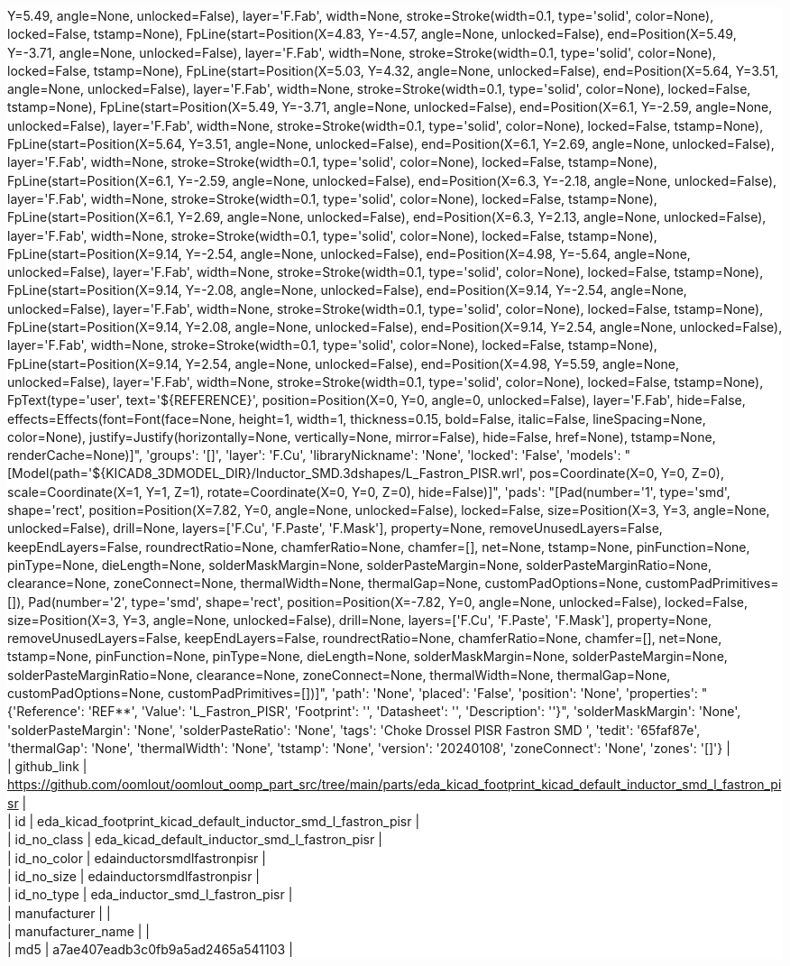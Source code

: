Y=5.49, angle=None, unlocked=False), layer='F.Fab', width=None, stroke=Stroke(width=0.1, type='solid', color=None), locked=False, tstamp=None), FpLine(start=Position(X=4.83, Y=-4.57, angle=None, unlocked=False), end=Position(X=5.49, Y=-3.71, angle=None, unlocked=False), layer='F.Fab', width=None, stroke=Stroke(width=0.1, type='solid', color=None), locked=False, tstamp=None), FpLine(start=Position(X=5.03, Y=4.32, angle=None, unlocked=False), end=Position(X=5.64, Y=3.51, angle=None, unlocked=False), layer='F.Fab', width=None, stroke=Stroke(width=0.1, type='solid', color=None), locked=False, tstamp=None), FpLine(start=Position(X=5.49, Y=-3.71, angle=None, unlocked=False), end=Position(X=6.1, Y=-2.59, angle=None, unlocked=False), layer='F.Fab', width=None, stroke=Stroke(width=0.1, type='solid', color=None), locked=False, tstamp=None), FpLine(start=Position(X=5.64, Y=3.51, angle=None, unlocked=False), end=Position(X=6.1, Y=2.69, angle=None, unlocked=False), layer='F.Fab', width=None, stroke=Stroke(width=0.1, type='solid', color=None), locked=False, tstamp=None), FpLine(start=Position(X=6.1, Y=-2.59, angle=None, unlocked=False), end=Position(X=6.3, Y=-2.18, angle=None, unlocked=False), layer='F.Fab', width=None, stroke=Stroke(width=0.1, type='solid', color=None), locked=False, tstamp=None), FpLine(start=Position(X=6.1, Y=2.69, angle=None, unlocked=False), end=Position(X=6.3, Y=2.13, angle=None, unlocked=False), layer='F.Fab', width=None, stroke=Stroke(width=0.1, type='solid', color=None), locked=False, tstamp=None), FpLine(start=Position(X=9.14, Y=-2.54, angle=None, unlocked=False), end=Position(X=4.98, Y=-5.64, angle=None, unlocked=False), layer='F.Fab', width=None, stroke=Stroke(width=0.1, type='solid', color=None), locked=False, tstamp=None), FpLine(start=Position(X=9.14, Y=-2.08, angle=None, unlocked=False), end=Position(X=9.14, Y=-2.54, angle=None, unlocked=False), layer='F.Fab', width=None, stroke=Stroke(width=0.1, type='solid', color=None), locked=False, tstamp=None), FpLine(start=Position(X=9.14, Y=2.08, angle=None, unlocked=False), end=Position(X=9.14, Y=2.54, angle=None, unlocked=False), layer='F.Fab', width=None, stroke=Stroke(width=0.1, type='solid', color=None), locked=False, tstamp=None), FpLine(start=Position(X=9.14, Y=2.54, angle=None, unlocked=False), end=Position(X=4.98, Y=5.59, angle=None, unlocked=False), layer='F.Fab', width=None, stroke=Stroke(width=0.1, type='solid', color=None), locked=False, tstamp=None), FpText(type='user', text='${REFERENCE}', position=Position(X=0, Y=0, angle=0, unlocked=False), layer='F.Fab', hide=False, effects=Effects(font=Font(face=None, height=1, width=1, thickness=0.15, bold=False, italic=False, lineSpacing=None, color=None), justify=Justify(horizontally=None, vertically=None, mirror=False), hide=False, href=None), tstamp=None, renderCache=None)]", 'groups': '[]', 'layer': 'F.Cu', 'libraryNickname': 'None', 'locked': 'False', 'models': "[Model(path='${KICAD8_3DMODEL_DIR}/Inductor_SMD.3dshapes/L_Fastron_PISR.wrl', pos=Coordinate(X=0, Y=0, Z=0), scale=Coordinate(X=1, Y=1, Z=1), rotate=Coordinate(X=0, Y=0, Z=0), hide=False)]", 'pads': "[Pad(number='1', type='smd', shape='rect', position=Position(X=7.82, Y=0, angle=None, unlocked=False), locked=False, size=Position(X=3, Y=3, angle=None, unlocked=False), drill=None, layers=['F.Cu', 'F.Paste', 'F.Mask'], property=None, removeUnusedLayers=False, keepEndLayers=False, roundrectRatio=None, chamferRatio=None, chamfer=[], net=None, tstamp=None, pinFunction=None, pinType=None, dieLength=None, solderMaskMargin=None, solderPasteMargin=None, solderPasteMarginRatio=None, clearance=None, zoneConnect=None, thermalWidth=None, thermalGap=None, customPadOptions=None, customPadPrimitives=[]), Pad(number='2', type='smd', shape='rect', position=Position(X=-7.82, Y=0, angle=None, unlocked=False), locked=False, size=Position(X=3, Y=3, angle=None, unlocked=False), drill=None, layers=['F.Cu', 'F.Paste', 'F.Mask'], property=None, removeUnusedLayers=False, keepEndLayers=False, roundrectRatio=None, chamferRatio=None, chamfer=[], net=None, tstamp=None, pinFunction=None, pinType=None, dieLength=None, solderMaskMargin=None, solderPasteMargin=None, solderPasteMarginRatio=None, clearance=None, zoneConnect=None, thermalWidth=None, thermalGap=None, customPadOptions=None, customPadPrimitives=[])]", 'path': 'None', 'placed': 'False', 'position': 'None', 'properties': "{'Reference': 'REF**', 'Value': 'L_Fastron_PISR', 'Footprint': '', 'Datasheet': '', 'Description': ''}", 'solderMaskMargin': 'None', 'solderPasteMargin': 'None', 'solderPasteRatio': 'None', 'tags': 'Choke Drossel PISR Fastron SMD ', 'tedit': '65faf87e', 'thermalGap': 'None', 'thermalWidth': 'None', 'tstamp': 'None', 'version': '20240108', 'zoneConnect': 'None', 'zones': '[]'} |  
| github_link | https://github.com/oomlout/oomlout_oomp_part_src/tree/main/parts/eda_kicad_footprint_kicad_default_inductor_smd_l_fastron_pisr |  
| id | eda_kicad_footprint_kicad_default_inductor_smd_l_fastron_pisr |  
| id_no_class | eda_kicad_default_inductor_smd_l_fastron_pisr |  
| id_no_color | edainductorsmdlfastronpisr |  
| id_no_size | edainductorsmdlfastronpisr |  
| id_no_type | eda_inductor_smd_l_fastron_pisr |  
| manufacturer |  |  
| manufacturer_name |  |  
| md5 | a7ae407eadb3c0fb9a5ad2465a541103 |  